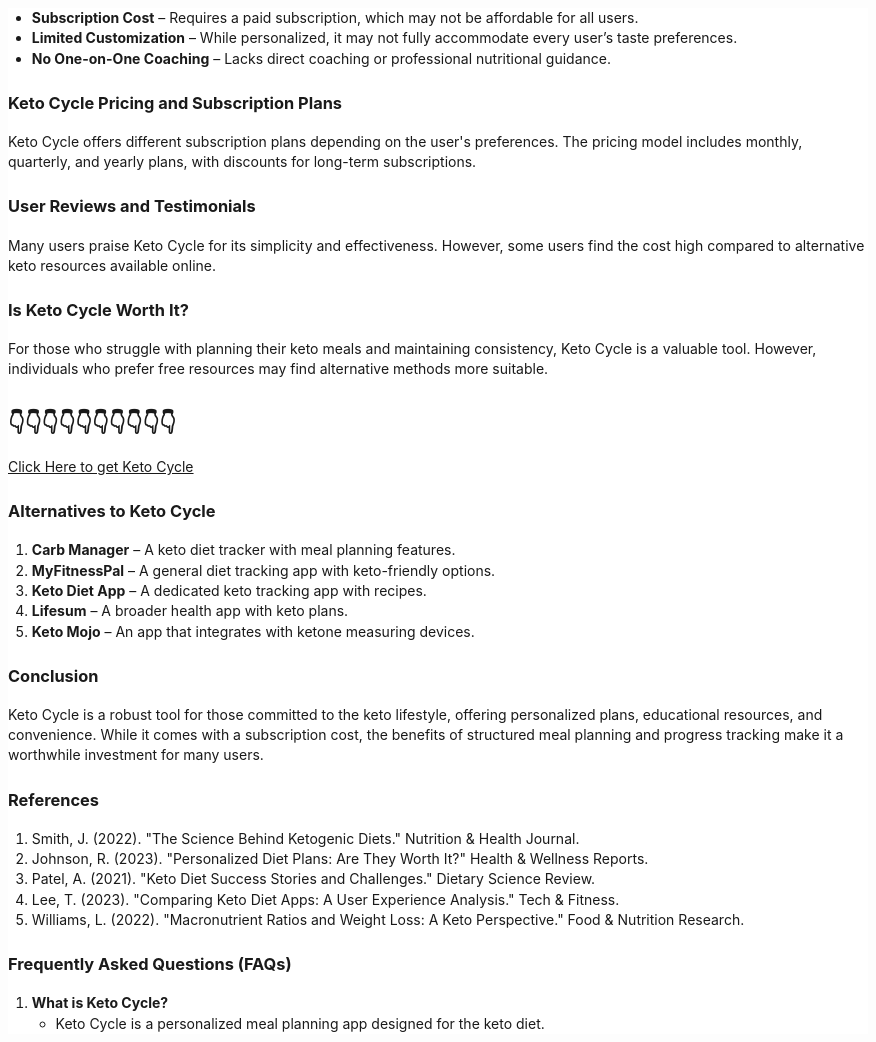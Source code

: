 - **Subscription Cost** – Requires a paid subscription, which may not be affordable for all users.
- **Limited Customization** – While personalized, it may not fully accommodate every user’s taste preferences.
- **No One-on-One Coaching** – Lacks direct coaching or professional nutritional guidance.

### Keto Cycle Pricing and Subscription Plans

Keto Cycle offers different subscription plans depending on the user's preferences. The pricing model includes monthly, quarterly, and yearly plans, with discounts for long-term subscriptions.

### User Reviews and Testimonials

Many users praise Keto Cycle for its simplicity and effectiveness. However, some users find the cost high compared to alternative keto resources available online.

### Is Keto Cycle Worth It?

For those who struggle with planning their keto meals and maintaining consistency, Keto Cycle is a valuable tool. However, individuals who prefer free resources may find alternative methods more suitable.

👇👇👇👇👇👇👇👇👇👇
------
[Click Here to get Keto Cycle](http://www.edftrk.com/SH166H)

### Alternatives to Keto Cycle

1. **Carb Manager** – A keto diet tracker with meal planning features.
2. **MyFitnessPal** – A general diet tracking app with keto-friendly options.
3. **Keto Diet App** – A dedicated keto tracking app with recipes.
4. **Lifesum** – A broader health app with keto plans.
5. **Keto Mojo** – An app that integrates with ketone measuring devices.

### Conclusion

Keto Cycle is a robust tool for those committed to the keto lifestyle, offering personalized plans, educational resources, and convenience. While it comes with a subscription cost, the benefits of structured meal planning and progress tracking make it a worthwhile investment for many users.

### References

1. Smith, J. (2022). "The Science Behind Ketogenic Diets." Nutrition & Health Journal.
2. Johnson, R. (2023). "Personalized Diet Plans: Are They Worth It?" Health & Wellness Reports.
3. Patel, A. (2021). "Keto Diet Success Stories and Challenges." Dietary Science Review.
4. Lee, T. (2023). "Comparing Keto Diet Apps: A User Experience Analysis." Tech & Fitness.
5. Williams, L. (2022). "Macronutrient Ratios and Weight Loss: A Keto Perspective." Food & Nutrition Research.

### Frequently Asked Questions (FAQs)

1. **What is Keto Cycle?**
   - Keto Cycle is a personalized meal planning app designed for the keto diet.
